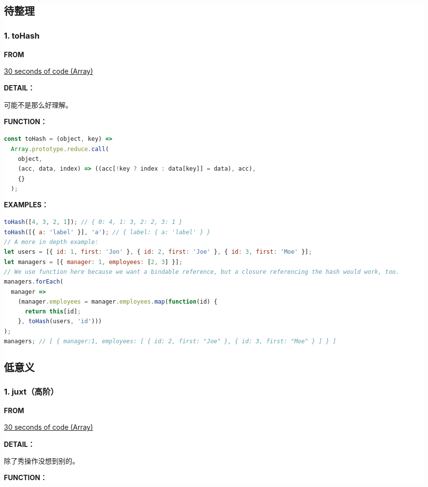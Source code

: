 ## 待整理

### 1. toHash

**FROM**

[30 seconds of code (Array)](https://www.30secondsofcode.org/tag/array)

**DETAIL：**

可能不是那么好理解。

**FUNCTION：**

```js
const toHash = (object, key) =>
  Array.prototype.reduce.call(
    object,
    (acc, data, index) => ((acc[!key ? index : data[key]] = data), acc),
    {}
  );
```

**EXAMPLES：**

```js
toHash([4, 3, 2, 1]); // { 0: 4, 1: 3, 2: 2, 3: 1 }
toHash([{ a: 'label' }], 'a'); // { label: { a: 'label' } }
// A more in depth example:
let users = [{ id: 1, first: 'Jon' }, { id: 2, first: 'Joe' }, { id: 3, first: 'Moe' }];
let managers = [{ manager: 1, employees: [2, 3] }];
// We use function here because we want a bindable reference, but a closure referencing the hash would work, too.
managers.forEach(
  manager =>
    (manager.employees = manager.employees.map(function(id) {
      return this[id];
    }, toHash(users, 'id')))
);
managers; // [ { manager:1, employees: [ { id: 2, first: "Joe" }, { id: 3, first: "Moe" } ] } ]
```

## 低意义

### 1. juxt（高阶）

**FROM**

[30 seconds of code (Array)](https://www.30secondsofcode.org/tag/array)

**DETAIL：**

除了秀操作没想到别的。

**FUNCTION：**
